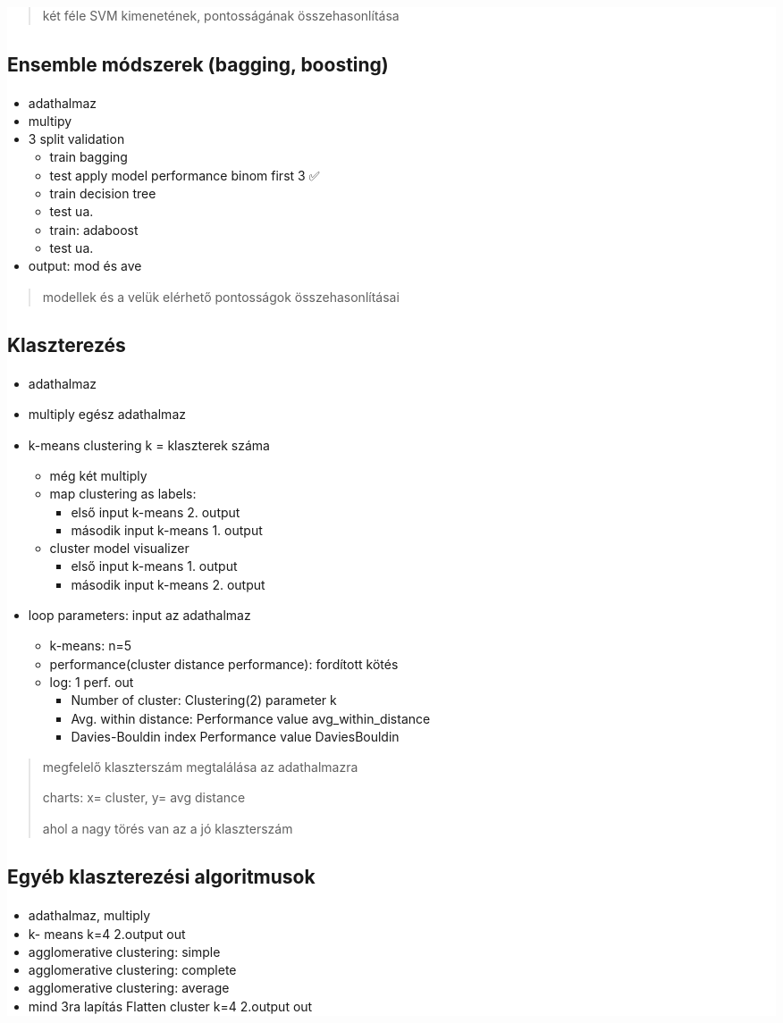 > két féle SVM kimenetének, pontosságának összehasonlítása

## Ensemble módszerek (bagging, boosting)

- adathalmaz
- multipy
- 3 split validation
    - train bagging
    - test apply model performance binom first 3 ✅
    - train decision tree
    - test ua.
    - train: adaboost
    - test ua.
- output: mod és ave


> modellek és a velük elérhető pontosságok összehasonlításai

## Klaszterezés

- adathalmaz
- multiply egész adathalmaz
- k-means clustering k = klaszterek száma
    - még két multiply
    - map clustering as labels: 
        - első input k-means 2. output
        - második input k-means 1. output
    - cluster model visualizer
        - első input k-means 1. output
        - második input k-means 2. output

- loop parameters: input az adathalmaz
    - k-means: n=5
    - performance(cluster distance performance): fordított kötés
    - log: 1 perf. out
        - Number of cluster: Clustering(2) parameter k
        - Avg. within distance: Performance value avg_within_distance
        - Davies-Bouldin index Performance value DaviesBouldin

> megfelelő klaszterszám megtalálása az adathalmazra
> 
> charts: x= cluster, y= avg distance
> 
> ahol a nagy törés van az a jó klaszterszám

## Egyéb klaszterezési algoritmusok

- adathalmaz, multiply
- k- means k=4 2.output out
- agglomerative clustering: simple 
- agglomerative clustering: complete 
- agglomerative clustering: average 
- mind 3ra lapítás Flatten cluster k=4 2.output out
